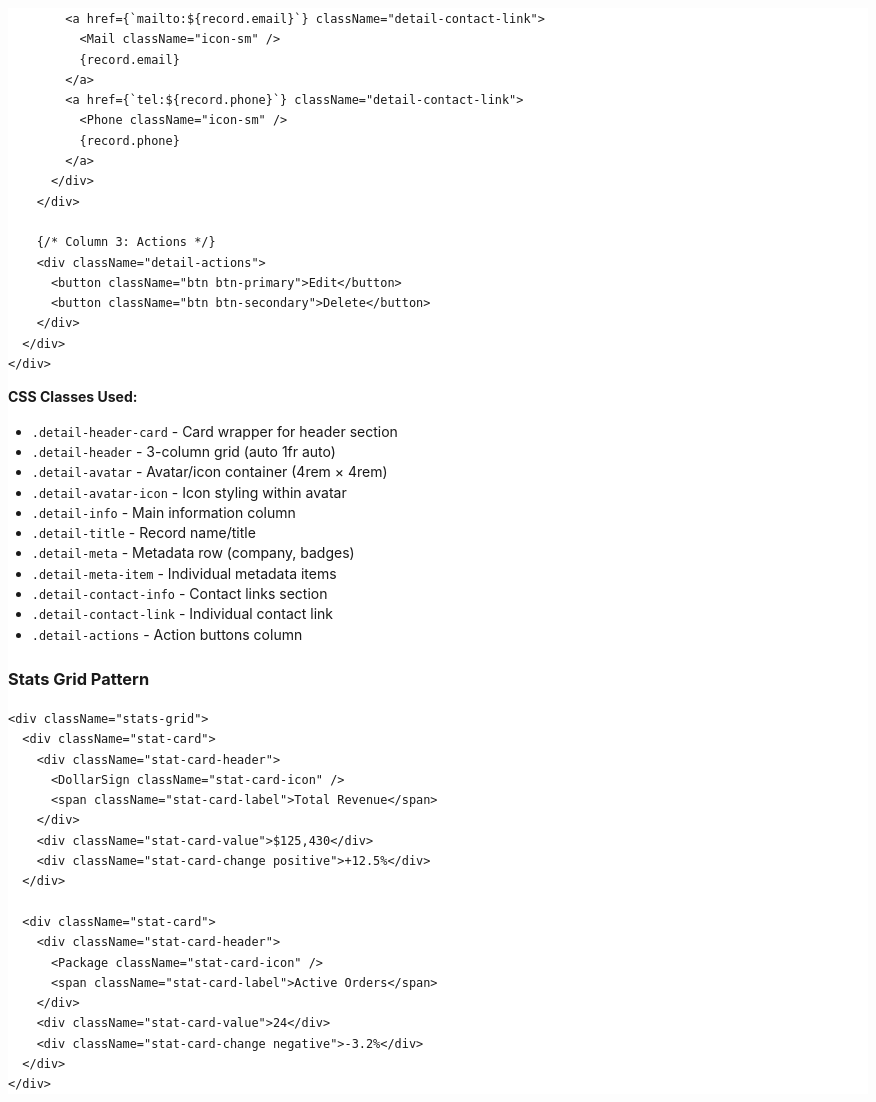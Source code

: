 ```tsx
        <a href={`mailto:${record.email}`} className="detail-contact-link">
          <Mail className="icon-sm" />
          {record.email}
        </a>
        <a href={`tel:${record.phone}`} className="detail-contact-link">
          <Phone className="icon-sm" />
          {record.phone}
        </a>
      </div>
    </div>

    {/* Column 3: Actions */}
    <div className="detail-actions">
      <button className="btn btn-primary">Edit</button>
      <button className="btn btn-secondary">Delete</button>
    </div>
  </div>
</div>
```

**CSS Classes Used:**
- `.detail-header-card` - Card wrapper for header section
- `.detail-header` - 3-column grid (auto 1fr auto)
- `.detail-avatar` - Avatar/icon container (4rem × 4rem)
- `.detail-avatar-icon` - Icon styling within avatar
- `.detail-info` - Main information column
- `.detail-title` - Record name/title
- `.detail-meta` - Metadata row (company, badges)
- `.detail-meta-item` - Individual metadata items
- `.detail-contact-info` - Contact links section
- `.detail-contact-link` - Individual contact link
- `.detail-actions` - Action buttons column

### Stats Grid Pattern

```tsx
<div className="stats-grid">
  <div className="stat-card">
    <div className="stat-card-header">
      <DollarSign className="stat-card-icon" />
      <span className="stat-card-label">Total Revenue</span>
    </div>
    <div className="stat-card-value">$125,430</div>
    <div className="stat-card-change positive">+12.5%</div>
  </div>

  <div className="stat-card">
    <div className="stat-card-header">
      <Package className="stat-card-icon" />
      <span className="stat-card-label">Active Orders</span>
    </div>
    <div className="stat-card-value">24</div>
    <div className="stat-card-change negative">-3.2%</div>
  </div>
</div>
```
